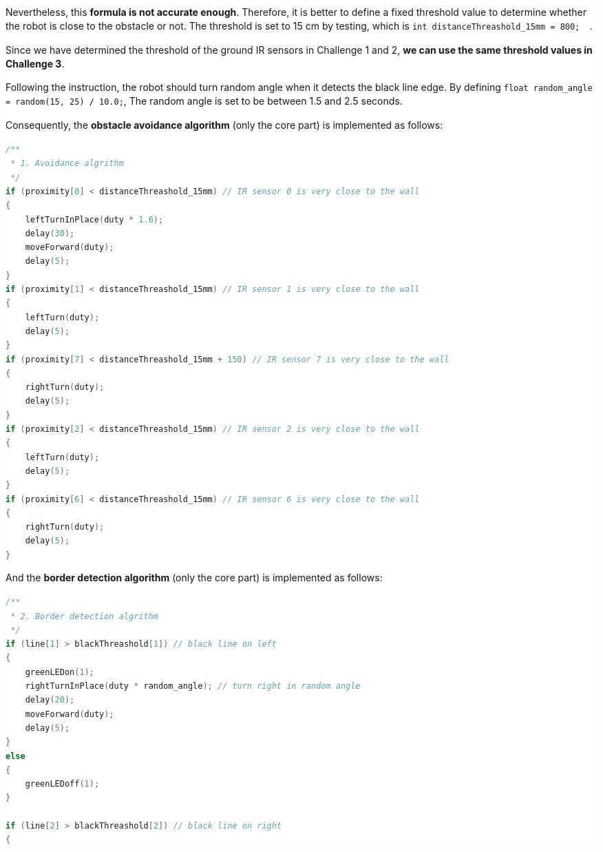 Nevertheless, this **formula is not accurate enough**. Therefore, it is better to define a fixed threshold value to determine whether the robot is close to the obstacle or not. The threshold is set to 15 cm by testing, which is `int distanceThreashold_15mm = 800;  `.

Since we have determined the threshold of the ground IR sensors in Challenge 1 and 2, **we can use the same threshold values in Challenge 3**.

Following the instruction, the robot should turn random angle when it detects the black line edge. By defining `float random_angle = random(15, 25) / 10.0;`, The random angle is set to be between 1.5 and 2.5 seconds.

Consequently, the **obstacle avoidance algorithm** (only the core part) is implemented as follows:

```c
/**
 * 1. Avoidance algrithm
 */
if (proximity[0] < distanceThreashold_15mm) // IR sensor 0 is very close to the wall
{
    leftTurnInPlace(duty * 1.6);
    delay(30);
    moveForward(duty);
    delay(5);
}
if (proximity[1] < distanceThreashold_15mm) // IR sensor 1 is very close to the wall
{
    leftTurn(duty);
    delay(5);
}
if (proximity[7] < distanceThreashold_15mm + 150) // IR sensor 7 is very close to the wall
{
    rightTurn(duty);
    delay(5);
}
if (proximity[2] < distanceThreashold_15mm) // IR sensor 2 is very close to the wall
{
    leftTurn(duty);
    delay(5);
}
if (proximity[6] < distanceThreashold_15mm) // IR sensor 6 is very close to the wall
{
    rightTurn(duty);
    delay(5);
}
```

And the **border detection algorithm** (only the core part) is implemented as follows:

```c
/**
 * 2. Border detection algrithm
 */
if (line[1] > blackThreashold[1]) // black line on left
{
    greenLEDon(1);
    rightTurnInPlace(duty * random_angle); // turn right in random angle
    delay(20);
    moveForward(duty);
    delay(5);
}
else
{
    greenLEDoff(1);
}

if (line[2] > blackThreashold[2]) // black line on right
{
```